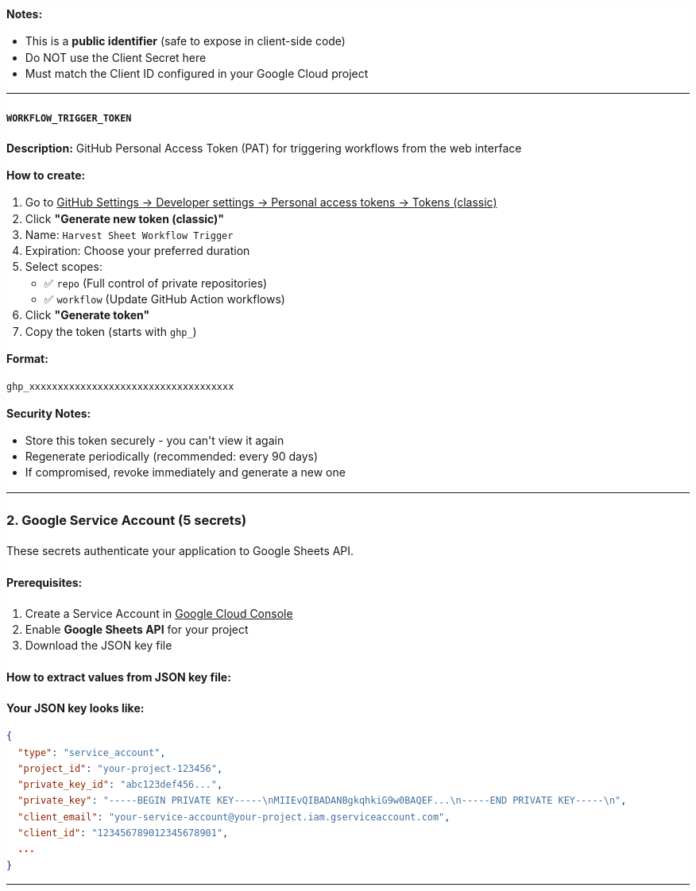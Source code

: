 **Notes:**
- This is a **public identifier** (safe to expose in client-side code)
- Do NOT use the Client Secret here
- Must match the Client ID configured in your Google Cloud project

---

#### `WORKFLOW_TRIGGER_TOKEN`
**Description:** GitHub Personal Access Token (PAT) for triggering workflows from the web interface

**How to create:**
1. Go to [GitHub Settings → Developer settings → Personal access tokens → Tokens (classic)](https://github.com/settings/tokens)
2. Click **"Generate new token (classic)"**
3. Name: `Harvest Sheet Workflow Trigger`
4. Expiration: Choose your preferred duration
5. Select scopes:
   - ✅ `repo` (Full control of private repositories)
   - ✅ `workflow` (Update GitHub Action workflows)
6. Click **"Generate token"**
7. Copy the token (starts with `ghp_`)

**Format:**
```
ghp_xxxxxxxxxxxxxxxxxxxxxxxxxxxxxxxxxxxx
```

**Security Notes:**
- Store this token securely - you can't view it again
- Regenerate periodically (recommended: every 90 days)
- If compromised, revoke immediately and generate a new one

---

### 2. Google Service Account (5 secrets)

These secrets authenticate your application to Google Sheets API.

#### Prerequisites:
1. Create a Service Account in [Google Cloud Console](https://console.cloud.google.com/)
2. Enable **Google Sheets API** for your project
3. Download the JSON key file

#### How to extract values from JSON key file:

**Your JSON key looks like:**
```json
{
  "type": "service_account",
  "project_id": "your-project-123456",
  "private_key_id": "abc123def456...",
  "private_key": "-----BEGIN PRIVATE KEY-----\nMIIEvQIBADANBgkqhkiG9w0BAQEF...\n-----END PRIVATE KEY-----\n",
  "client_email": "your-service-account@your-project.iam.gserviceaccount.com",
  "client_id": "123456789012345678901",
  ...
}
```

---